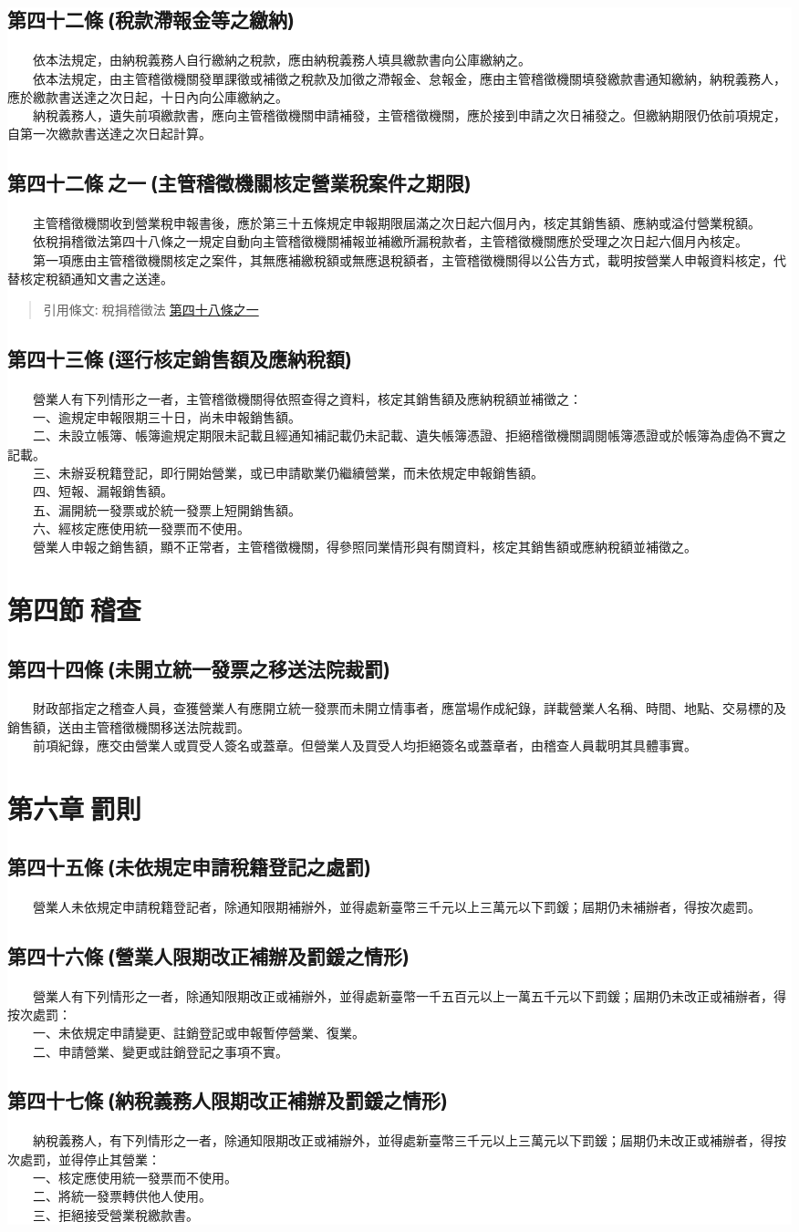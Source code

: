 
第四十二條 (稅款滯報金等之繳納)
-------------------------------
　　依本法規定，由納稅義務人自行繳納之稅款，應由納稅義務人填具繳款書向公庫繳納之。  
　　依本法規定，由主管稽徵機關發單課徵或補徵之稅款及加徵之滯報金、怠報金，應由主管稽徵機關填發繳款書通知繳納，納稅義務人，應於繳款書送達之次日起，十日內向公庫繳納之。  
　　納稅義務人，遺失前項繳款書，應向主管稽徵機關申請補發，主管稽徵機關，應於接到申請之次日補發之。但繳納期限仍依前項規定，自第一次繳款書送達之次日起計算。  


第四十二條 之一 (主管稽徵機關核定營業稅案件之期限)
--------------------------------------------------
　　主管稽徵機關收到營業稅申報書後，應於第三十五條規定申報期限屆滿之次日起六個月內，核定其銷售額、應納或溢付營業稅額。  
　　依稅捐稽徵法第四十八條之一規定自動向主管稽徵機關補報並補繳所漏稅款者，主管稽徵機關應於受理之次日起六個月內核定。  
　　第一項應由主管稽徵機關核定之案件，其無應補繳稅額或無應退稅額者，主管稽徵機關得以公告方式，載明按營業人申報資料核定，代替核定稅額通知文書之送達。  
> 引用條文: 稅捐稽徵法 [第四十八條之一](../../財政金融/賦稅/稅捐稽徵法.md#第四十八條之一)



第四十三條 (逕行核定銷售額及應納稅額)
-------------------------------------
　　營業人有下列情形之一者，主管稽徵機關得依照查得之資料，核定其銷售額及應納稅額並補徵之：  
　　一、逾規定申報限期三十日，尚未申報銷售額。  
　　二、未設立帳簿、帳簿逾規定期限未記載且經通知補記載仍未記載、遺失帳簿憑證、拒絕稽徵機關調閱帳簿憑證或於帳簿為虛偽不實之記載。  
　　三、未辦妥稅籍登記，即行開始營業，或已申請歇業仍繼續營業，而未依規定申報銷售額。  
　　四、短報、漏報銷售額。  
　　五、漏開統一發票或於統一發票上短開銷售額。  
　　六、經核定應使用統一發票而不使用。  
　　營業人申報之銷售額，顯不正常者，主管稽徵機關，得參照同業情形與有關資料，核定其銷售額或應納稅額並補徵之。  


第四節  稽查
============
第四十四條 (未開立統一發票之移送法院裁罰)
-----------------------------------------
　　財政部指定之稽查人員，查獲營業人有應開立統一發票而未開立情事者，應當場作成紀錄，詳載營業人名稱、時間、地點、交易標的及銷售額，送由主管稽徵機關移送法院裁罰。  
　　前項紀錄，應交由營業人或買受人簽名或蓋章。但營業人及買受人均拒絕簽名或蓋章者，由稽查人員載明其具體事實。  


第六章  罰則
============
第四十五條 (未依規定申請稅籍登記之處罰)
---------------------------------------
　　營業人未依規定申請稅籍登記者，除通知限期補辦外，並得處新臺幣三千元以上三萬元以下罰鍰；屆期仍未補辦者，得按次處罰。  


第四十六條 (營業人限期改正補辦及罰鍰之情形)
-------------------------------------------
　　營業人有下列情形之一者，除通知限期改正或補辦外，並得處新臺幣一千五百元以上一萬五千元以下罰鍰；屆期仍未改正或補辦者，得按次處罰：  
　　一、未依規定申請變更、註銷登記或申報暫停營業、復業。  
　　二、申請營業、變更或註銷登記之事項不實。  


第四十七條 (納稅義務人限期改正補辦及罰鍰之情形)
-----------------------------------------------
　　納稅義務人，有下列情形之一者，除通知限期改正或補辦外，並得處新臺幣三千元以上三萬元以下罰鍰；屆期仍未改正或補辦者，得按次處罰，並得停止其營業：  
　　一、核定應使用統一發票而不使用。  
　　二、將統一發票轉供他人使用。  
　　三、拒絕接受營業稅繳款書。  
